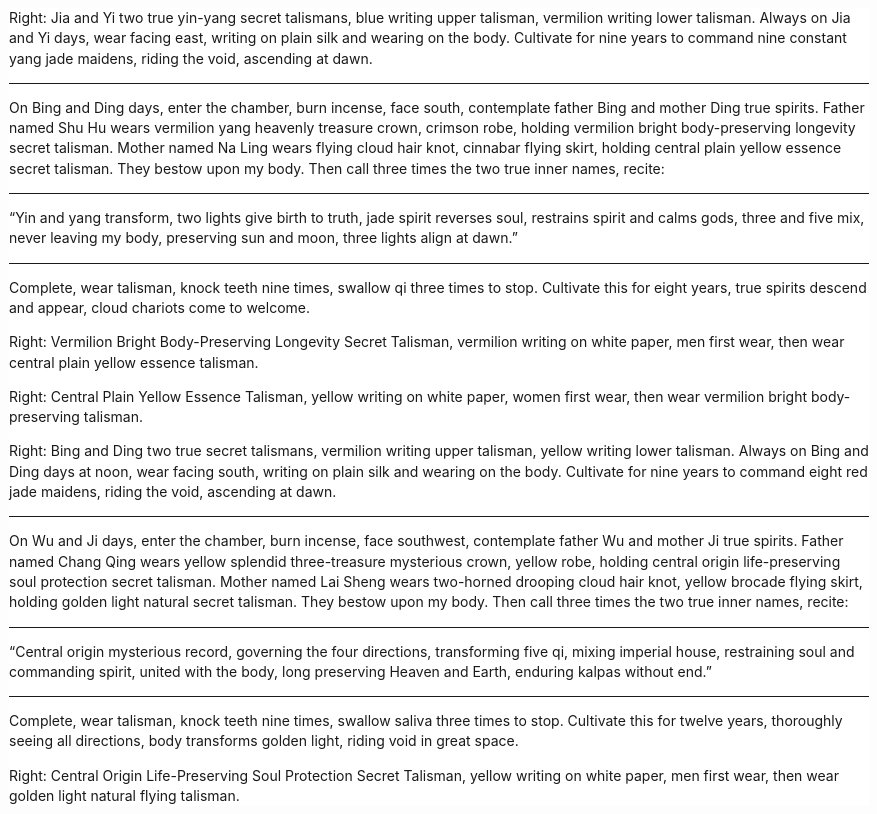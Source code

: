 Right: Jia and Yi two true yin-yang secret talismans, blue writing upper talisman, vermilion writing lower talisman. Always on Jia and Yi days, wear facing east, writing on plain silk and wearing on the body. Cultivate for nine years to command nine constant yang jade maidens, riding the void, ascending at dawn.

---

On Bing and Ding days, enter the chamber, burn incense, face south, contemplate father Bing and mother Ding true spirits. Father named Shu Hu wears vermilion yang heavenly treasure crown, crimson robe, holding vermilion bright body-preserving longevity secret talisman. Mother named Na Ling wears flying cloud hair knot, cinnabar flying skirt, holding central plain yellow essence secret talisman. They bestow upon my body. Then call three times the two true inner names, recite:

---

“Yin and yang transform, two lights give birth to truth, jade spirit reverses soul, restrains spirit and calms gods, three and five mix, never leaving my body, preserving sun and moon, three lights align at dawn.”

---

Complete, wear talisman, knock teeth nine times, swallow qi three times to stop. Cultivate this for eight years, true spirits descend and appear, cloud chariots come to welcome.

Right: Vermilion Bright Body-Preserving Longevity Secret Talisman, vermilion writing on white paper, men first wear, then wear central plain yellow essence talisman.

Right: Central Plain Yellow Essence Talisman, yellow writing on white paper, women first wear, then wear vermilion bright body-preserving talisman.

Right: Bing and Ding two true secret talismans, vermilion writing upper talisman, yellow writing lower talisman. Always on Bing and Ding days at noon, wear facing south, writing on plain silk and wearing on the body. Cultivate for nine years to command eight red jade maidens, riding the void, ascending at dawn.

---

On Wu and Ji days, enter the chamber, burn incense, face southwest, contemplate father Wu and mother Ji true spirits. Father named Chang Qing wears yellow splendid three-treasure mysterious crown, yellow robe, holding central origin life-preserving soul protection secret talisman. Mother named Lai Sheng wears two-horned drooping cloud hair knot, yellow brocade flying skirt, holding golden light natural secret talisman. They bestow upon my body. Then call three times the two true inner names, recite:

---

“Central origin mysterious record, governing the four directions, transforming five qi, mixing imperial house, restraining soul and commanding spirit, united with the body, long preserving Heaven and Earth, enduring kalpas without end.”

---

Complete, wear talisman, knock teeth nine times, swallow saliva three times to stop. Cultivate this for twelve years, thoroughly seeing all directions, body transforms golden light, riding void in great space.

Right: Central Origin Life-Preserving Soul Protection Secret Talisman, yellow writing on white paper, men first wear, then wear golden light natural flying talisman.
